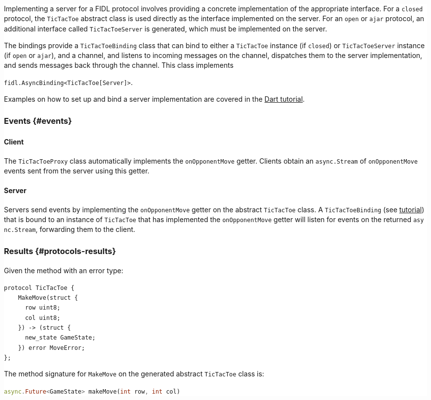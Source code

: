 Implementing a server for a FIDL protocol involves providing a concrete
implementation of the appropriate interface. For a `closed` protocol, the
`TicTacToe` abstract class is used directly as the interface implemented on the
server. For an `open` or `ajar` protocol, an additional interface called
`TicTacToeServer` is generated, which must be implemented on the server.


The bindings provide a `TicTacToeBinding` class that can bind to either a
`TicTacToe` instance (if `closed`) or `TicTacToeServer` instance (if `open` or
`ajar`), and a channel, and listens to incoming messages on the channel,
dispatches them to the server implementation, and sends messages back through
the channel. This class implements

`fidl.AsyncBinding<TicTacToe[Server]>`.

Examples on how to set up and bind a server implementation are covered in the
[Dart tutorial][dart-tutorial].

### Events {#events}

#### Client

The `TicTacToeProxy` class automatically implements the `onOpponentMove` getter.
Clients obtain an `async.Stream` of `onOpponentMove` events sent from the server
using this getter.

#### Server

Servers send events by implementing the `onOpponentMove` getter on the abstract
`TicTacToe` class. A `TicTacToeBinding` (see [tutorial][dart-tutorial]) that is
bound to an instance of `TicTacToe` that has implemented the `onOpponentMove`
getter will listen for events on the returned `async.Stream`, forwarding them to
the client.

### Results {#protocols-results}

Given the method with an error type:

```fidl
protocol TicTacToe {
    MakeMove(struct {
      row uint8;
      col uint8;
    }) -> (struct {
      new_state GameState;
    }) error MoveError;
};
```

The method signature for `MakeMove` on the generated abstract `TicTacToe` class
is:

```dart
async.Future<GameState> makeMove(int row, int col)
```


[anon-names]: /docs/reference/fidl/language/language.md#inline-layouts
[dart-tutorial]: /docs/development/languages/fidl/tutorials/dart
[lang-constants]: /docs/reference/fidl/language/language.md#constants
[lang-bits]: /docs/reference/fidl/language/language.md#bits
[lang-enums]: /docs/reference/fidl/language/language.md#enums
[lang-flexible]: /docs/reference/fidl/language/language.md#strict-vs-flexible
[lang-structs]: /docs/reference/fidl/language/language.md#structs
[lang-tables]: /docs/reference/fidl/language/language.md#tables
[lang-unions]: /docs/reference/fidl/language/language.md#unions
[lang-resource]: /docs/reference/fidl/language/language.md#value-vs-resource
[lang-protocols]: /docs/reference/fidl/language/language.md#protocols
[lang-protocol-composition]: /docs/reference/fidl/language/language.md#protocol-composition
[union-lexicon]: /docs/reference/fidl/language/lexicon.md#union-terms
[unknown-attr]: /docs/reference/fidl/language/attributes.md#unknown
[traversal]: /docs/reference/fidl/language/wire-format/README.md#traversal-order